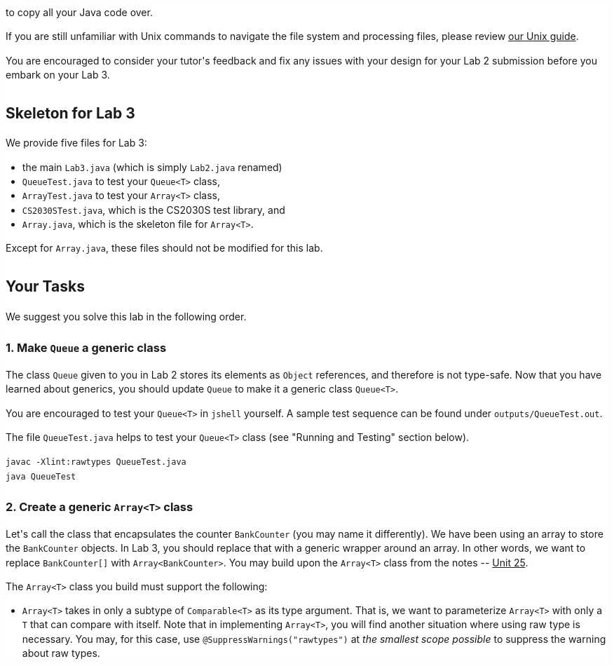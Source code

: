 to copy all your Java code over.

If you are still unfamiliar with Unix commands to navigate the file system and processing files, please review [our Unix guide](https://nus-cs2030s.github.io/2223-s2/unix/essentials.html).

You are encouraged to consider your tutor's feedback and fix any issues with your design for your Lab 2 submission before you embark on your Lab 3.

## Skeleton for Lab 3

We provide five files for Lab 3:

- the main `Lab3.java` (which is simply `Lab2.java` renamed)
- `QueueTest.java` to test your `Queue<T>` class, 
- `ArrayTest.java` to test your `Array<T>` class,
- `CS2030STest.java`, which is the CS2030S test library, and
- `Array.java`, which is the skeleton file for `Array<T>`.

Except for `Array.java`, these files should not be modified for this lab.

## Your Tasks

We suggest you solve this lab in the following order.

### 1. Make `Queue` a generic class

The class `Queue` given to you in Lab 2 stores its elements as `Object` references, and therefore is not type-safe.  Now that you have learned about generics, you should update `Queue` to make it a generic class `Queue<T>`.

You are encouraged to test your `Queue<T>` in `jshell` yourself.  A sample test sequence can be found under `outputs/QueueTest.out`.

The file `QueueTest.java` helps to test your `Queue<T>` class (see "Running and Testing" section below).

```
javac -Xlint:rawtypes QueueTest.java
java QueueTest
```

### 2. Create a generic `Array<T>` class

Let's call the class that encapsulates the counter `BankCounter` (you may name it differently).  We have been using an array to store the `BankCounter` objects. In Lab 3, you should replace that with a generic wrapper around an array.  In other words, we want to replace `BankCounter[]` with `Array<BankCounter>`.  You may build upon the `Array<T>` class from the notes -- [Unit 25](https://nus-cs2030s.github.io/2223-s2/25-unchecked.html).

The `Array<T>` class you build must support the following:

- `Array<T>` takes in only a subtype of `Comparable<T>` as its type argument.  That is, we want to parameterize `Array<T>` with only a `T` that can compare with itself. Note that in implementing `Array<T>`, you will find another situation where using raw type is necessary.  You may, for this case, use `@SuppressWarnings("rawtypes")` at _the smallest scope possible_ to suppress the warning about raw types.
